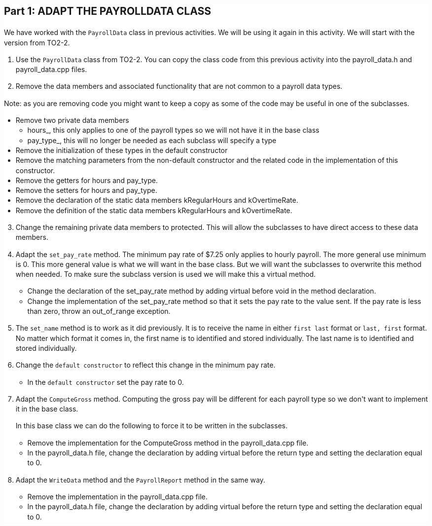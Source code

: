 
## Part 1: ADAPT THE PAYROLLDATA CLASS 

We have worked with the `PayrollData` class in previous activities. We will be using it again in this activity. We will start with the version from TO2-2. 

1. Use the `PayrollData` class from TO2-2. You can copy the class code from this previous activity into the payroll_data.h and payroll_data.cpp files.


2. Remove the data members and associated functionality that are not common to a payroll data types.

  Note: as you are removing code you might want to keep a copy as some of the code may be useful in one of the subclasses.


- Remove two private data members
  - hours_, this only applies to one of the payroll types so we will not have it in the base class
  - pay_type_, this will no longer be needed as each subclass will specify a type
- Remove the initialization of these types in the default constructor
- Remove the matching parameters from the non-default constructor and the related code in the implementation of this constructor.
- Remove the getters for hours and pay_type.
- Remove the setters for hours and pay_type.
- Remove the declaration of the static data members kRegularHours and kOvertimeRate.
- Remove the definition of the static data members kRegularHours and kOvertimeRate.

3. Change the remaining private data members to protected. This will allow the subclasses to have direct access to these data members.
4. Adapt the `set_pay_rate` method. The minimum pay rate of $7.25 only applies to hourly payroll. The more general use minimum is 0. This more general value is what we will want in the base class. But we will want the subclasses to overwrite this method when needed. To make sure the subclass version is used we will make this a virtual method.    
   - Change the declaration of the set_pay_rate method by adding virtual before void in the method declaration.  
   - Change the implementation of the set_pay_rate method so that it sets the pay rate to the value sent. If the pay rate is less than zero, throw an out_of_range exception.
5. The `set_name` method is to work as it did previously. It is to receive the name in either `first last` format or `last, first` format. No matter which format it comes in, the first name is to identified and stored individually. The last name is to identified and stored individually. 
6. Change the `default constructor` to reflect this change in the minimum pay rate.
   - In the `default constructor` set the pay rate to 0.
7. Adapt the `ComputeGross` method. Computing the gross pay will be different for each payroll type so we don't want to implement it in the base class. 
 
   In this base class we can do the following to force it to be written in the subclasses.
   - Remove the implementation for the ComputeGross method in the payroll_data.cpp file.
   - In the payroll_data.h file, change the declaration by adding virtual before the return type and setting the declaration equal to 0.

8. Adapt the `WriteData` method and the `PayrollReport` method in the same way. 
   - Remove the implementation in the payroll_data.cpp file.
   - In the payroll_data.h file, change the declaration by adding virtual before the return type and setting the declaration equal to 0.
